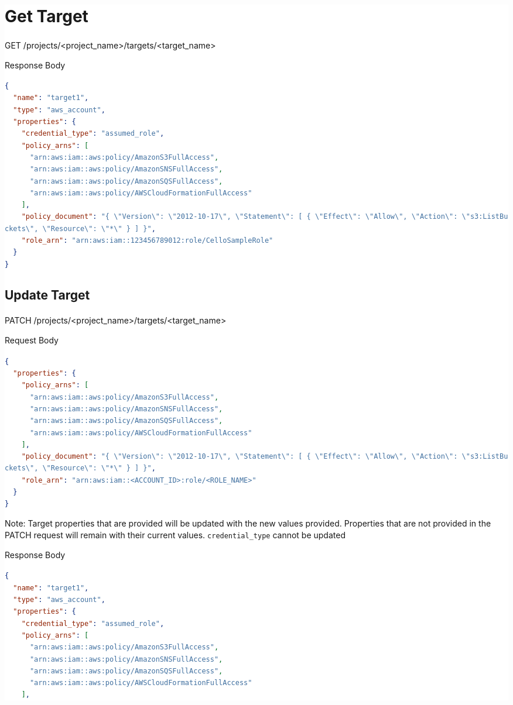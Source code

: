 # Get Target

GET /projects/<project_name>/targets/<target_name>

Response Body

```json
{
  "name": "target1",
  "type": "aws_account",
  "properties": {
    "credential_type": "assumed_role",
    "policy_arns": [
      "arn:aws:iam::aws:policy/AmazonS3FullAccess",
      "arn:aws:iam::aws:policy/AmazonSNSFullAccess",
      "arn:aws:iam::aws:policy/AmazonSQSFullAccess",
      "arn:aws:iam::aws:policy/AWSCloudFormationFullAccess"
    ],
    "policy_document": "{ \"Version\": \"2012-10-17\", \"Statement\": [ { \"Effect\": \"Allow\", \"Action\": \"s3:ListBuckets\", \"Resource\": \"*\" } ] }",
    "role_arn": "arn:aws:iam::123456789012:role/CelloSampleRole"
  }
}
```

## Update Target

PATCH /projects/<project_name>/targets/<target_name>

Request Body

```json
{
  "properties": {
    "policy_arns": [
      "arn:aws:iam::aws:policy/AmazonS3FullAccess",
      "arn:aws:iam::aws:policy/AmazonSNSFullAccess",
      "arn:aws:iam::aws:policy/AmazonSQSFullAccess",
      "arn:aws:iam::aws:policy/AWSCloudFormationFullAccess"
    ],
    "policy_document": "{ \"Version\": \"2012-10-17\", \"Statement\": [ { \"Effect\": \"Allow\", \"Action\": \"s3:ListBuckets\", \"Resource\": \"*\" } ] }",
    "role_arn": "arn:aws:iam::<ACCOUNT_ID>:role/<ROLE_NAME>"
  }
}
```

Note: Target properties that are provided will be updated with the new values provided.
Properties that are not provided in the PATCH request will remain with their current values.
`credential_type` cannot be updated

Response Body

```json
{
  "name": "target1",
  "type": "aws_account",
  "properties": {
    "credential_type": "assumed_role",
    "policy_arns": [
      "arn:aws:iam::aws:policy/AmazonS3FullAccess",
      "arn:aws:iam::aws:policy/AmazonSNSFullAccess",
      "arn:aws:iam::aws:policy/AmazonSQSFullAccess",
      "arn:aws:iam::aws:policy/AWSCloudFormationFullAccess"
    ],
```